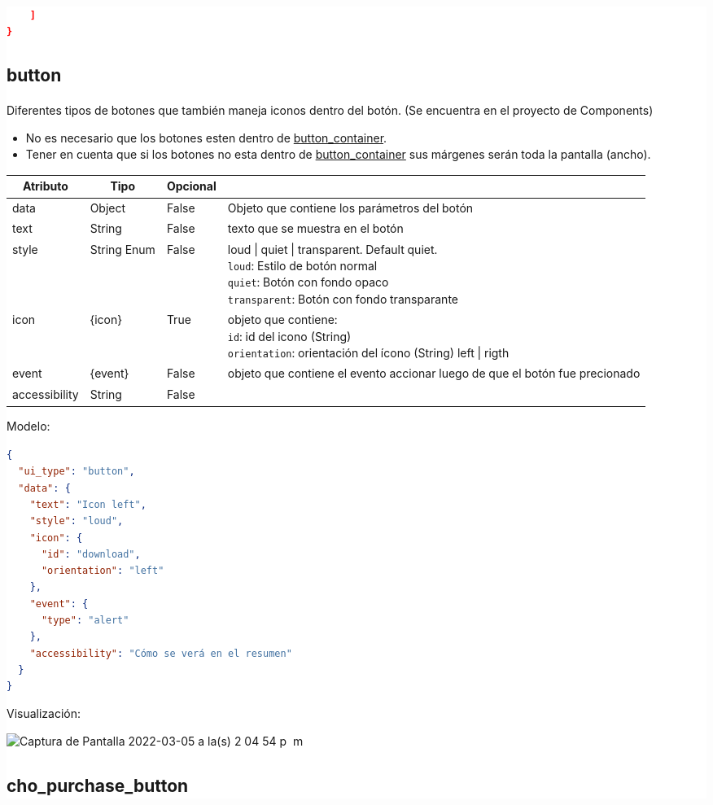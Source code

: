 ```json
    ]
}
```

## button

Diferentes tipos de botones que también maneja iconos dentro del botón. (Se encuentra en el proyecto de Components)

* No es necesario que los botones esten dentro de [button_container](#button_container). 
* Tener en cuenta que si los botones no esta dentro de [button_container](#button_container) sus márgenes serán toda la pantalla (ancho).


| Atributo            | Tipo             | Opcional | |
|---------------------|------------------|----------|-|
| data                | Object           | False     |Objeto que contiene los parámetros del botón|
| text                | String           | False     |texto que se muestra en el botón|
| style               | String Enum      | False     |loud \| quiet \| transparent. Default quiet.<br/>`loud`: Estilo de botón normal<br/>`quiet`: Botón con fondo opaco<br/>`transparent`: Botón con fondo transparante|
| icon                | {icon}           | True      |objeto que contiene: <br/>`id`: id del icono (String) <br/>`orientation`: orientación del ícono (String) left \| rigth  |
| event               | {event}          | False     |objeto que contiene el evento accionar luego de que el botón fue precionado|
| accessibility       | String           | False     ||

Modelo:

```json
{
  "ui_type": "button",
  "data": {
    "text": "Icon left",
    "style": "loud",
    "icon": {
      "id": "download",
      "orientation": "left"
    },
    "event": {
      "type": "alert"
    },
    "accessibility": "Cómo se verá en el resumen"
  }
}
```

Visualización: 

<img width="375" alt="Captura de Pantalla 2022-03-05 a la(s) 2 04 54 p  m" src="https://user-images.githubusercontent.com/88452146/156896774-da4e3db1-641b-485a-ad58-985ab3b00869.png">


## cho_purchase_button
